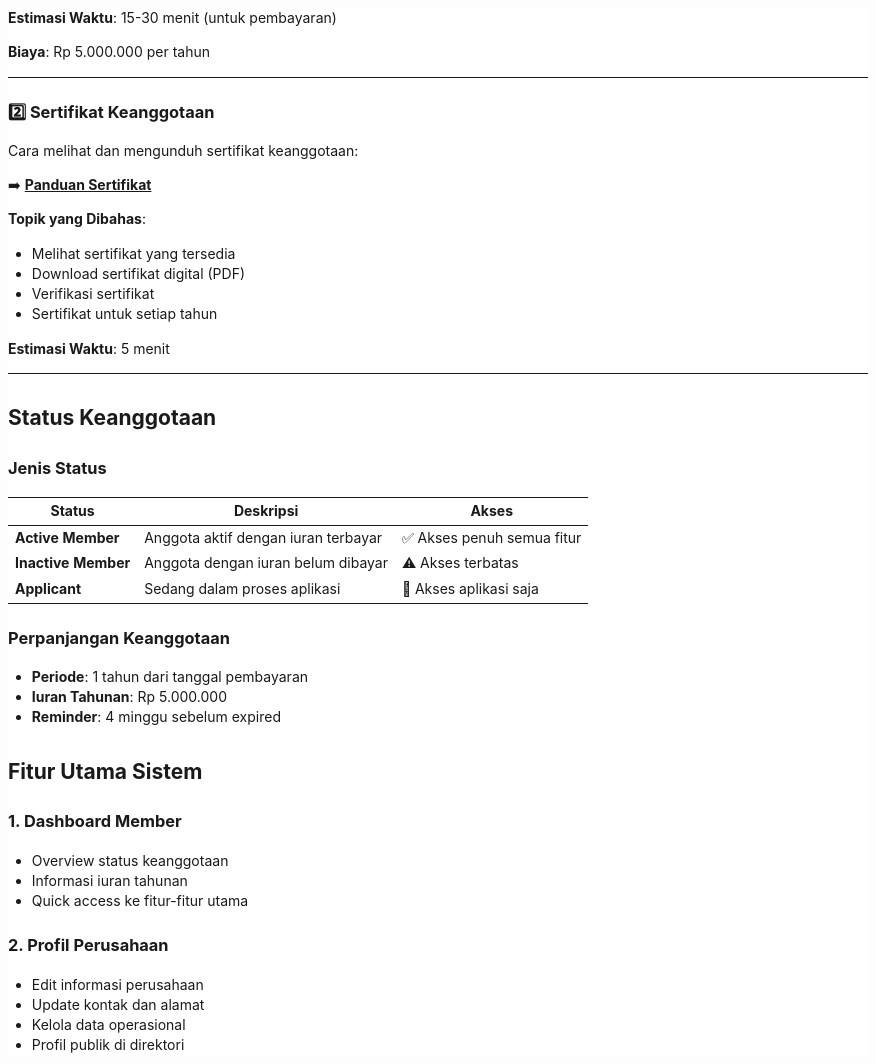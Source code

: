 **Estimasi Waktu**: 15-30 menit (untuk pembayaran)

**Biaya**: Rp 5.000.000 per tahun

---

### 2️⃣ Sertifikat Keanggotaan

Cara melihat dan mengunduh sertifikat keanggotaan:

➡️ **[Panduan Sertifikat](./02-certificates.md)**

**Topik yang Dibahas**:
- Melihat sertifikat yang tersedia
- Download sertifikat digital (PDF)
- Verifikasi sertifikat
- Sertifikat untuk setiap tahun

**Estimasi Waktu**: 5 menit

---

## Status Keanggotaan

### Jenis Status

| Status | Deskripsi | Akses |
|--------|-----------|-------|
| **Active Member** | Anggota aktif dengan iuran terbayar | ✅ Akses penuh semua fitur |
| **Inactive Member** | Anggota dengan iuran belum dibayar | ⚠️ Akses terbatas |
| **Applicant** | Sedang dalam proses aplikasi | 📝 Akses aplikasi saja |

### Perpanjangan Keanggotaan

- **Periode**: 1 tahun dari tanggal pembayaran
- **Iuran Tahunan**: Rp 5.000.000
- **Reminder**: 4 minggu sebelum expired

## Fitur Utama Sistem

### 1. Dashboard Member
- Overview status keanggotaan
- Informasi iuran tahunan
- Quick access ke fitur-fitur utama

### 2. Profil Perusahaan
- Edit informasi perusahaan
- Update kontak dan alamat
- Kelola data operasional
- Profil publik di direktori
